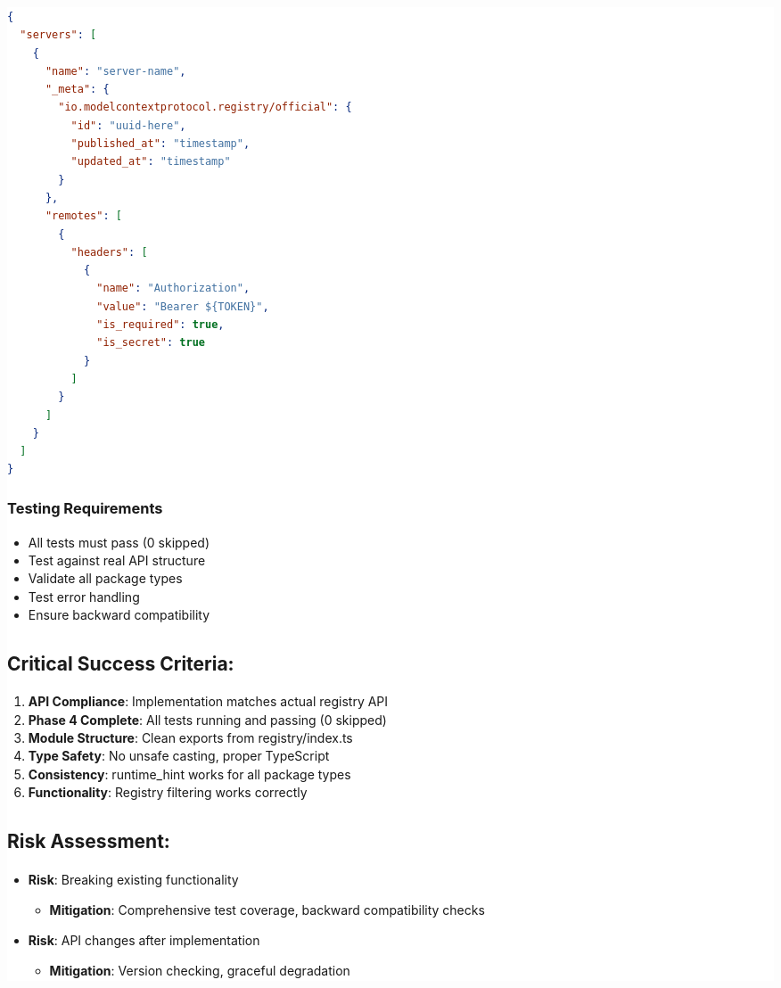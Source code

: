 ```json
{
  "servers": [
    {
      "name": "server-name",
      "_meta": {
        "io.modelcontextprotocol.registry/official": {
          "id": "uuid-here",
          "published_at": "timestamp",
          "updated_at": "timestamp"
        }
      },
      "remotes": [
        {
          "headers": [
            {
              "name": "Authorization",
              "value": "Bearer ${TOKEN}",
              "is_required": true,
              "is_secret": true
            }
          ]
        }
      ]
    }
  ]
}
```

### Testing Requirements

- All tests must pass (0 skipped)
- Test against real API structure
- Validate all package types
- Test error handling
- Ensure backward compatibility

## Critical Success Criteria:

1. **API Compliance**: Implementation matches actual registry API
2. **Phase 4 Complete**: All tests running and passing (0 skipped)
3. **Module Structure**: Clean exports from registry/index.ts
4. **Type Safety**: No unsafe casting, proper TypeScript
5. **Consistency**: runtime_hint works for all package types
6. **Functionality**: Registry filtering works correctly

## Risk Assessment:

- **Risk**: Breaking existing functionality
  - **Mitigation**: Comprehensive test coverage, backward compatibility checks

- **Risk**: API changes after implementation
  - **Mitigation**: Version checking, graceful degradation
